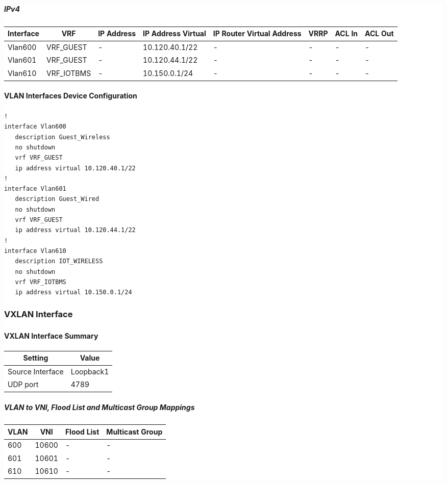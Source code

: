 ##### IPv4

| Interface | VRF | IP Address | IP Address Virtual | IP Router Virtual Address | VRRP | ACL In | ACL Out |
| --------- | --- | ---------- | ------------------ | ------------------------- | ---- | ------ | ------- |
| Vlan600 |  VRF_GUEST  |  -  |  10.120.40.1/22  |  -  |  -  |  -  |  -  |
| Vlan601 |  VRF_GUEST  |  -  |  10.120.44.1/22  |  -  |  -  |  -  |  -  |
| Vlan610 |  VRF_IOTBMS  |  -  |  10.150.0.1/24  |  -  |  -  |  -  |  -  |

#### VLAN Interfaces Device Configuration

```eos
!
interface Vlan600
   description Guest_Wireless
   no shutdown
   vrf VRF_GUEST
   ip address virtual 10.120.40.1/22
!
interface Vlan601
   description Guest_Wired
   no shutdown
   vrf VRF_GUEST
   ip address virtual 10.120.44.1/22
!
interface Vlan610
   description IOT_WIRELESS
   no shutdown
   vrf VRF_IOTBMS
   ip address virtual 10.150.0.1/24
```

### VXLAN Interface

#### VXLAN Interface Summary

| Setting | Value |
| ------- | ----- |
| Source Interface | Loopback1 |
| UDP port | 4789 |

##### VLAN to VNI, Flood List and Multicast Group Mappings

| VLAN | VNI | Flood List | Multicast Group |
| ---- | --- | ---------- | --------------- |
| 600 | 10600 | - | - |
| 601 | 10601 | - | - |
| 610 | 10610 | - | - |
